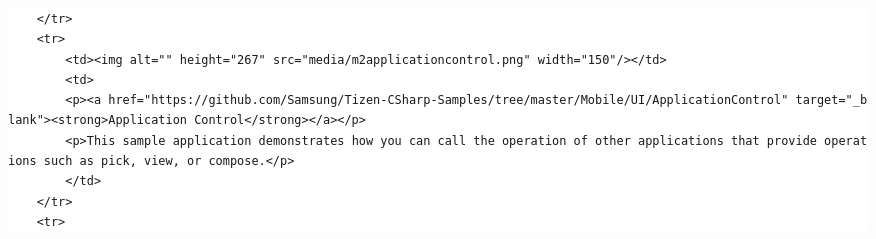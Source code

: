 		</tr>
		<tr>
			<td><img alt="" height="267" src="media/m2applicationcontrol.png" width="150"/></td>
			<td>
			<p><a href="https://github.com/Samsung/Tizen-CSharp-Samples/tree/master/Mobile/UI/ApplicationControl" target="_blank"><strong>Application Control</strong></a></p>
			<p>This sample application demonstrates how you can call the operation of other applications that provide operations such as pick, view, or compose.</p>
			</td>
		</tr>
		<tr>